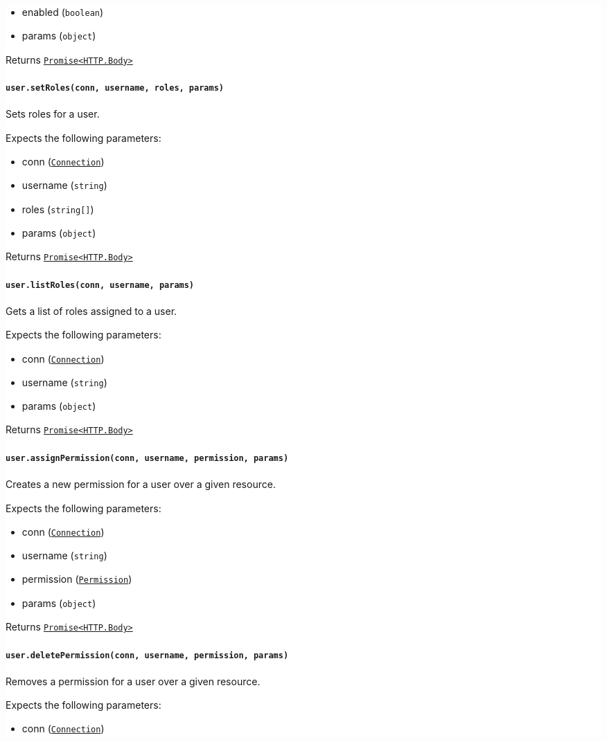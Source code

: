 - enabled (`boolean`)

- params (`object`)

Returns [`Promise<HTTP.Body>`](#body)

#### <a name="setroles">`user.setRoles(conn, username, roles, params)`</a>

Sets roles for a user.

Expects the following parameters:

- conn ([`Connection`](#connection))

- username (`string`)

- roles (`string[]`)

- params (`object`)

Returns [`Promise<HTTP.Body>`](#body)

#### <a name="listroles">`user.listRoles(conn, username, params)`</a>

Gets a list of roles assigned to a user.

Expects the following parameters:

- conn ([`Connection`](#connection))

- username (`string`)

- params (`object`)

Returns [`Promise<HTTP.Body>`](#body)

#### <a name="assignpermission">`user.assignPermission(conn, username, permission, params)`</a>

Creates a new permission for a user over a given resource.

Expects the following parameters:

- conn ([`Connection`](#connection))

- username (`string`)

- permission ([`Permission`](#permission))

- params (`object`)

Returns [`Promise<HTTP.Body>`](#body)

#### <a name="deletepermission">`user.deletePermission(conn, username, permission, params)`</a>

Removes a permission for a user over a given resource.

Expects the following parameters:

- conn ([`Connection`](#connection))
